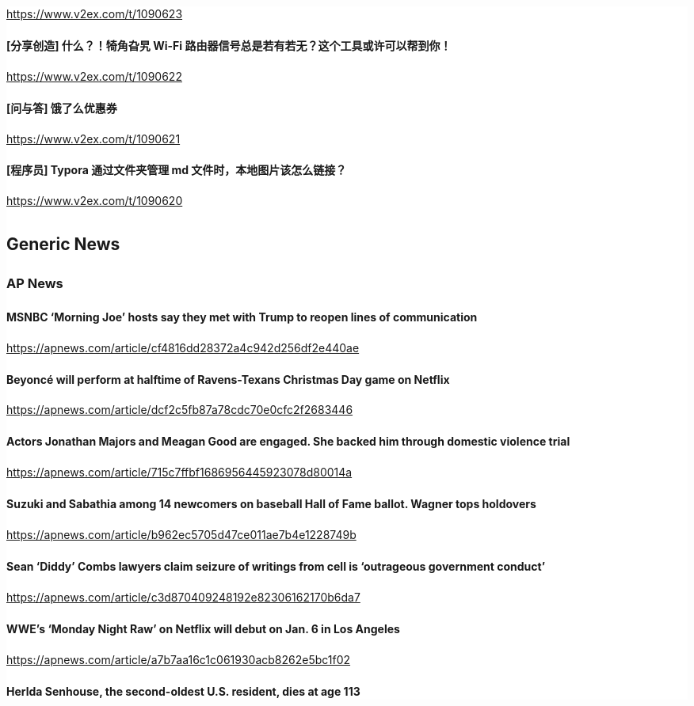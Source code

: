 <span style="color: blue!80!green"><https://www.v2ex.com/t/1090623></span>

#### \[分享创造\] 什么？！犄角旮旯 Wi-Fi 路由器信号总是若有若无？这个工具或许可以帮到你！

<span style="color: blue!80!green"><https://www.v2ex.com/t/1090622></span>

#### \[问与答\] 饿了么优惠券

<span style="color: blue!80!green"><https://www.v2ex.com/t/1090621></span>

#### \[程序员\] Typora 通过文件夹管理 md 文件时，本地图片该怎么链接？

<span style="color: blue!80!green"><https://www.v2ex.com/t/1090620></span>

## Generic News

### AP News

#### MSNBC ‘Morning Joe’ hosts say they met with Trump to reopen lines of communication

<span style="color: blue!80!green"><https://apnews.com/article/cf4816dd28372a4c942d256df2e440ae></span>

#### Beyoncé will perform at halftime of Ravens-Texans Christmas Day game on Netflix

<span style="color: blue!80!green"><https://apnews.com/article/dcf2c5fb87a78cdc70e0cfc2f2683446></span>

#### Actors Jonathan Majors and Meagan Good are engaged. She backed him through domestic violence trial

<span style="color: blue!80!green"><https://apnews.com/article/715c7ffbf1686956445923078d80014a></span>

#### Suzuki and Sabathia among 14 newcomers on baseball Hall of Fame ballot. Wagner tops holdovers

<span style="color: blue!80!green"><https://apnews.com/article/b962ec5705d47ce011ae7b4e1228749b></span>

#### Sean ‘Diddy’ Combs lawyers claim seizure of writings from cell is ‘outrageous government conduct’

<span style="color: blue!80!green"><https://apnews.com/article/c3d870409248192e82306162170b6da7></span>

#### WWE’s ‘Monday Night Raw’ on Netflix will debut on Jan. 6 in Los Angeles

<span style="color: blue!80!green"><https://apnews.com/article/a7b7aa16c1c061930acb8262e5bc1f02></span>

#### Herlda Senhouse, the second-oldest U.S. resident, dies at age 113
